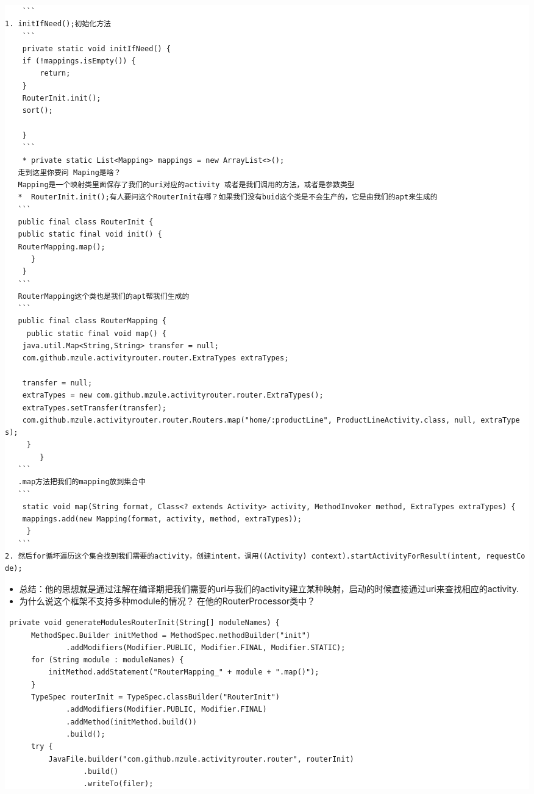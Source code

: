         ```
    1. initIfNeed();初始化方法
        ```
        private static void initIfNeed() {
        if (!mappings.isEmpty()) {
            return;
        }
        RouterInit.init();
        sort(); 
            
        }
        ```
        * private static List<Mapping> mappings = new ArrayList<>();
       走到这里你要问 Maping是啥？
       Mapping是一个映射类里面保存了我们的uri对应的activity 或者是我们调用的方法，或者是参数类型
       *  RouterInit.init();有人要问这个RouterInit在哪？如果我们没有buid这个类是不会生产的，它是由我们的apt来生成的 
       ```
       public final class RouterInit {
       public static final void init() {
       RouterMapping.map();
          }
        }
       ```
       RouterMapping这个类也是我们的apt帮我们生成的     
       ```
       public final class RouterMapping {
         public static final void map() {
        java.util.Map<String,String> transfer = null;
        com.github.mzule.activityrouter.router.ExtraTypes extraTypes;
    
        transfer = null;
        extraTypes = new com.github.mzule.activityrouter.router.ExtraTypes();
        extraTypes.setTransfer(transfer);
        com.github.mzule.activityrouter.router.Routers.map("home/:productLine", ProductLineActivity.class, null, extraTypes);
         }
            }
       ```
       .map方法把我们的mapping放到集合中
       ```
        static void map(String format, Class<? extends Activity> activity, MethodInvoker method, ExtraTypes extraTypes) {
        mappings.add(new Mapping(format, activity, method, extraTypes));
         }
       ```
    2. 然后for循坏遍历这个集合找到我们需要的activity，创建intent，调用((Activity) context).startActivityForResult(intent, requestCode);
  * 总结：他的思想就是通过注解在编译期把我们需要的uri与我们的activity建立某种映射，启动的时候直接通过uri来查找相应的activity.
  *  为什么说这个框架不支持多种module的情况？
  在他的RouterProcessor类中？
  ```
   private void generateModulesRouterInit(String[] moduleNames) {
        MethodSpec.Builder initMethod = MethodSpec.methodBuilder("init")
                .addModifiers(Modifier.PUBLIC, Modifier.FINAL, Modifier.STATIC);
        for (String module : moduleNames) {
            initMethod.addStatement("RouterMapping_" + module + ".map()");
        }
        TypeSpec routerInit = TypeSpec.classBuilder("RouterInit")
                .addModifiers(Modifier.PUBLIC, Modifier.FINAL)
                .addMethod(initMethod.build())
                .build();
        try {
            JavaFile.builder("com.github.mzule.activityrouter.router", routerInit)
                    .build()
                    .writeTo(filer);
  ```
